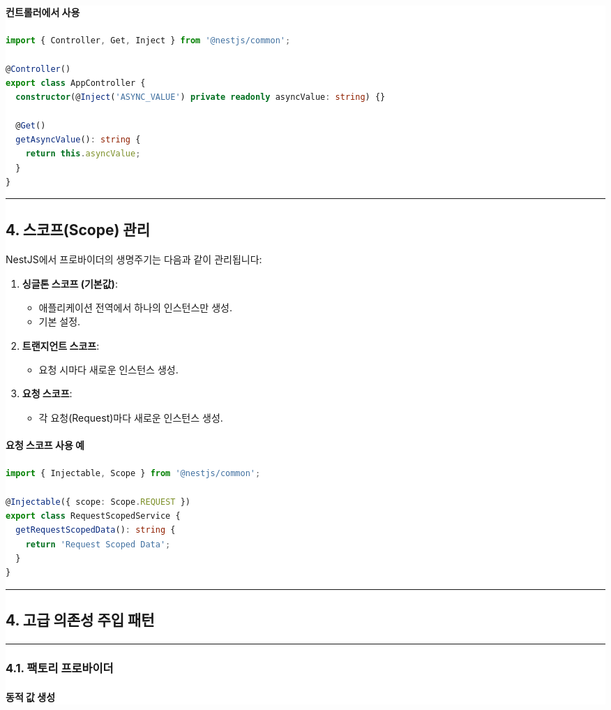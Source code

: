 #### 컨트롤러에서 사용

```typescript
import { Controller, Get, Inject } from '@nestjs/common';

@Controller()
export class AppController {
  constructor(@Inject('ASYNC_VALUE') private readonly asyncValue: string) {}

  @Get()
  getAsyncValue(): string {
    return this.asyncValue;
  }
}
```

---

## 4. 스코프(Scope) 관리

NestJS에서 프로바이더의 생명주기는 다음과 같이 관리됩니다:

1. **싱글톤 스코프 (기본값)**:
   - 애플리케이션 전역에서 하나의 인스턴스만 생성.
   - 기본 설정.

2. **트랜지언트 스코프**:
   - 요청 시마다 새로운 인스턴스 생성.

3. **요청 스코프**:
   - 각 요청(Request)마다 새로운 인스턴스 생성.

#### 요청 스코프 사용 예

```typescript
import { Injectable, Scope } from '@nestjs/common';

@Injectable({ scope: Scope.REQUEST })
export class RequestScopedService {
  getRequestScopedData(): string {
    return 'Request Scoped Data';
  }
}
```

---

## 4. 고급 의존성 주입 패턴

---

### 4.1. 팩토리 프로바이더

#### 동적 값 생성
